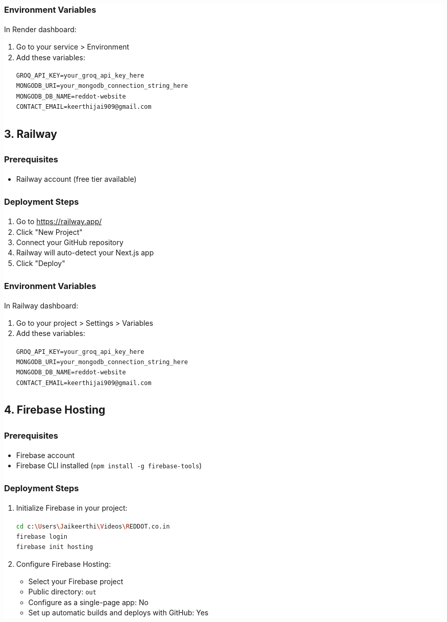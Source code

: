 ### Environment Variables
In Render dashboard:
1. Go to your service > Environment
2. Add these variables:
   ```
   GROQ_API_KEY=your_groq_api_key_here
   MONGODB_URI=your_mongodb_connection_string_here
   MONGODB_DB_NAME=reddot-website
   CONTACT_EMAIL=keerthijai909@gmail.com
   ```

## 3. Railway

### Prerequisites
- Railway account (free tier available)

### Deployment Steps
1. Go to https://railway.app/
2. Click "New Project"
3. Connect your GitHub repository
4. Railway will auto-detect your Next.js app
5. Click "Deploy"

### Environment Variables
In Railway dashboard:
1. Go to your project > Settings > Variables
2. Add these variables:
   ```
   GROQ_API_KEY=your_groq_api_key_here
   MONGODB_URI=your_mongodb_connection_string_here
   MONGODB_DB_NAME=reddot-website
   CONTACT_EMAIL=keerthijai909@gmail.com
   ```

## 4. Firebase Hosting

### Prerequisites
- Firebase account
- Firebase CLI installed (`npm install -g firebase-tools`)

### Deployment Steps
1. Initialize Firebase in your project:
   ```bash
   cd c:\Users\Jaikeerthi\Videos\REDDOT.co.in
   firebase login
   firebase init hosting
   ```

2. Configure Firebase Hosting:
   - Select your Firebase project
   - Public directory: `out`
   - Configure as a single-page app: No
   - Set up automatic builds and deploys with GitHub: Yes
